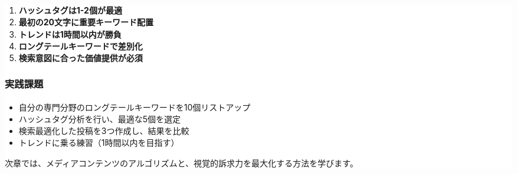 1. **ハッシュタグは1-2個が最適**
2. **最初の20文字に重要キーワード配置**
3. **トレンドは1時間以内が勝負**
4. **ロングテールキーワードで差別化**
5. **検索意図に合った価値提供が必須**

### 実践課題

- 自分の専門分野のロングテールキーワードを10個リストアップ
- ハッシュタグ分析を行い、最適な5個を選定
- 検索最適化した投稿を3つ作成し、結果を比較
- トレンドに乗る練習（1時間以内を目指す）

次章では、メディアコンテンツのアルゴリズムと、視覚的訴求力を最大化する方法を学びます。